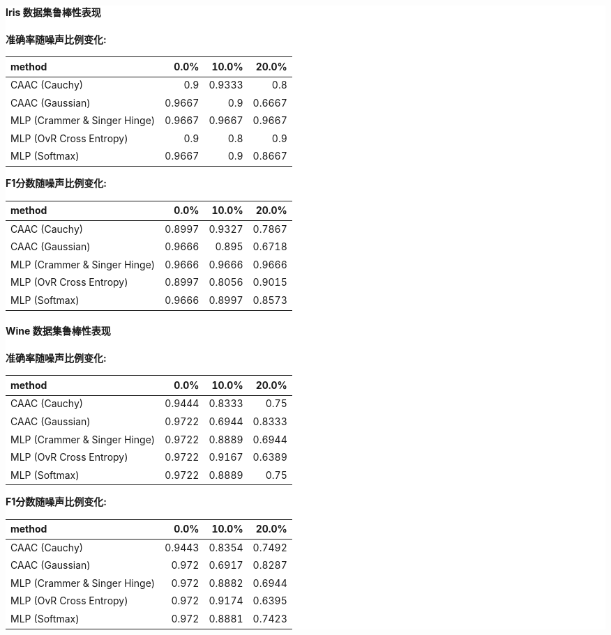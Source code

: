 
#### Iris 数据集鲁棒性表现

**准确率随噪声比例变化:**

| method                       |   0.0% |   10.0% |   20.0% |
|:-----------------------------|-------:|--------:|--------:|
| CAAC (Cauchy)                | 0.9    |  0.9333 |  0.8    |
| CAAC (Gaussian)              | 0.9667 |  0.9    |  0.6667 |
| MLP (Crammer & Singer Hinge) | 0.9667 |  0.9667 |  0.9667 |
| MLP (OvR Cross Entropy)      | 0.9    |  0.8    |  0.9    |
| MLP (Softmax)                | 0.9667 |  0.9    |  0.8667 |

**F1分数随噪声比例变化:**

| method                       |   0.0% |   10.0% |   20.0% |
|:-----------------------------|-------:|--------:|--------:|
| CAAC (Cauchy)                | 0.8997 |  0.9327 |  0.7867 |
| CAAC (Gaussian)              | 0.9666 |  0.895  |  0.6718 |
| MLP (Crammer & Singer Hinge) | 0.9666 |  0.9666 |  0.9666 |
| MLP (OvR Cross Entropy)      | 0.8997 |  0.8056 |  0.9015 |
| MLP (Softmax)                | 0.9666 |  0.8997 |  0.8573 |


#### Wine 数据集鲁棒性表现

**准确率随噪声比例变化:**

| method                       |   0.0% |   10.0% |   20.0% |
|:-----------------------------|-------:|--------:|--------:|
| CAAC (Cauchy)                | 0.9444 |  0.8333 |  0.75   |
| CAAC (Gaussian)              | 0.9722 |  0.6944 |  0.8333 |
| MLP (Crammer & Singer Hinge) | 0.9722 |  0.8889 |  0.6944 |
| MLP (OvR Cross Entropy)      | 0.9722 |  0.9167 |  0.6389 |
| MLP (Softmax)                | 0.9722 |  0.8889 |  0.75   |

**F1分数随噪声比例变化:**

| method                       |   0.0% |   10.0% |   20.0% |
|:-----------------------------|-------:|--------:|--------:|
| CAAC (Cauchy)                | 0.9443 |  0.8354 |  0.7492 |
| CAAC (Gaussian)              | 0.972  |  0.6917 |  0.8287 |
| MLP (Crammer & Singer Hinge) | 0.972  |  0.8882 |  0.6944 |
| MLP (OvR Cross Entropy)      | 0.972  |  0.9174 |  0.6395 |
| MLP (Softmax)                | 0.972  |  0.8881 |  0.7423 |
